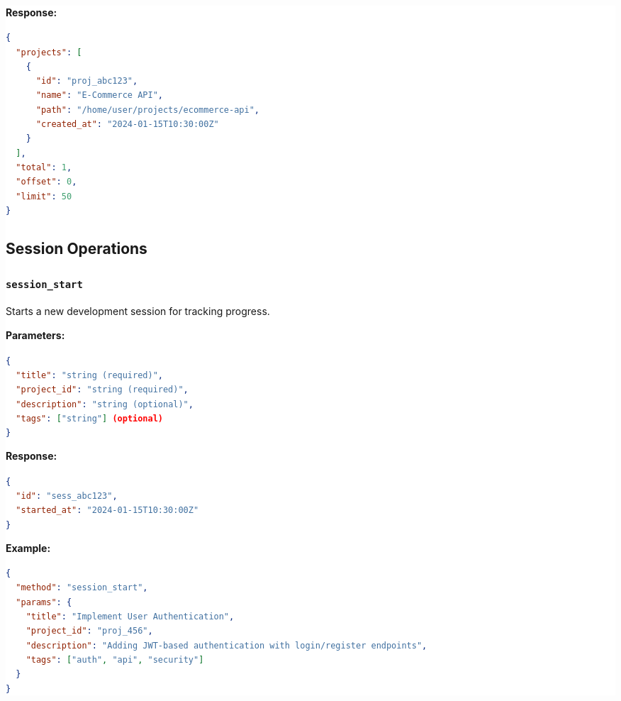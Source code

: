 **Response:**
```json
{
  "projects": [
    {
      "id": "proj_abc123",
      "name": "E-Commerce API",
      "path": "/home/user/projects/ecommerce-api",
      "created_at": "2024-01-15T10:30:00Z"
    }
  ],
  "total": 1,
  "offset": 0,
  "limit": 50
}
```

## Session Operations

### `session_start`

Starts a new development session for tracking progress.

**Parameters:**
```json
{
  "title": "string (required)",
  "project_id": "string (required)",
  "description": "string (optional)",
  "tags": ["string"] (optional)
}
```

**Response:**
```json
{
  "id": "sess_abc123",
  "started_at": "2024-01-15T10:30:00Z"
}
```

**Example:**
```json
{
  "method": "session_start",
  "params": {
    "title": "Implement User Authentication",
    "project_id": "proj_456", 
    "description": "Adding JWT-based authentication with login/register endpoints",
    "tags": ["auth", "api", "security"]
  }
}
```
